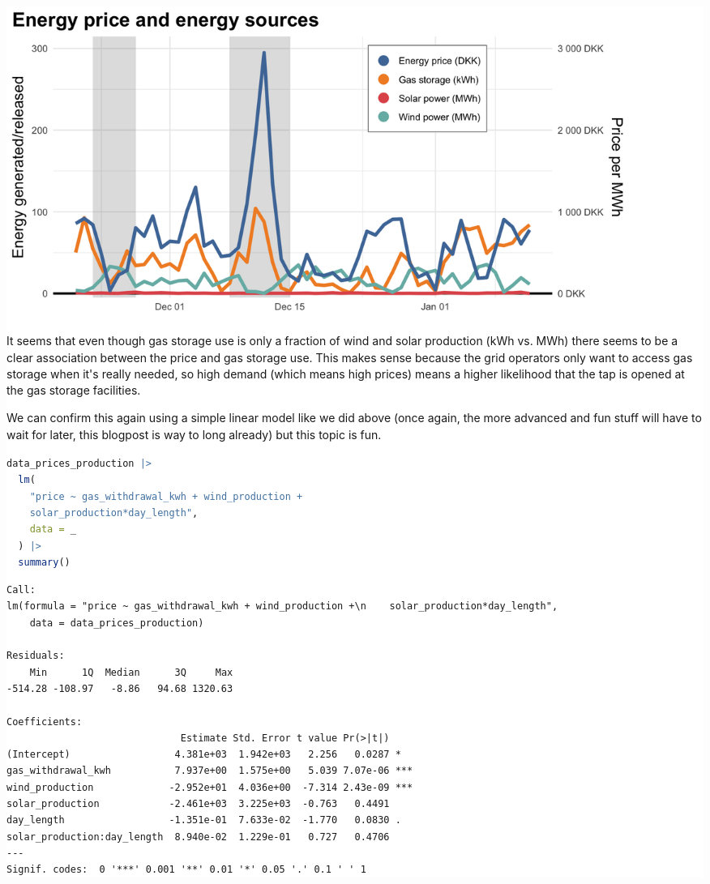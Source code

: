 <img src="index.markdown_strict_files/figure-markdown_strict/plot-dual-axis-price-1.png" width="768" />

It seems that even though gas storage use is only a fraction of wind and solar production (kWh vs. MWh) there seems to be a clear association between the price and gas storage use. This makes sense because the grid operators only want to access gas storage when it's really needed, so high demand (which means high prices) means a higher likelihood that the tap is opened at the gas storage facilities.

We can confirm this again using a simple linear model like we did above (once again, the more advanced and fun stuff will have to wait for later, this blogpost is way to long already) but this topic is fun.

``` r
data_prices_production |>
  lm(
    "price ~ gas_withdrawal_kwh + wind_production +
    solar_production*day_length",
    data = _
  ) |>
  summary()
```


    Call:
    lm(formula = "price ~ gas_withdrawal_kwh + wind_production +\n    solar_production*day_length", 
        data = data_prices_production)

    Residuals:
        Min      1Q  Median      3Q     Max 
    -514.28 -108.97   -8.86   94.68 1320.63 

    Coefficients:
                                  Estimate Std. Error t value Pr(>|t|)    
    (Intercept)                  4.381e+03  1.942e+03   2.256   0.0287 *  
    gas_withdrawal_kwh           7.937e+00  1.575e+00   5.039 7.07e-06 ***
    wind_production             -2.952e+01  4.036e+00  -7.314 2.43e-09 ***
    solar_production            -2.461e+03  3.225e+03  -0.763   0.4491    
    day_length                  -1.351e-01  7.633e-02  -1.770   0.0830 .  
    solar_production:day_length  8.940e-02  1.229e-01   0.727   0.4706    
    ---
    Signif. codes:  0 '***' 0.001 '**' 0.01 '*' 0.05 '.' 0.1 ' ' 1
